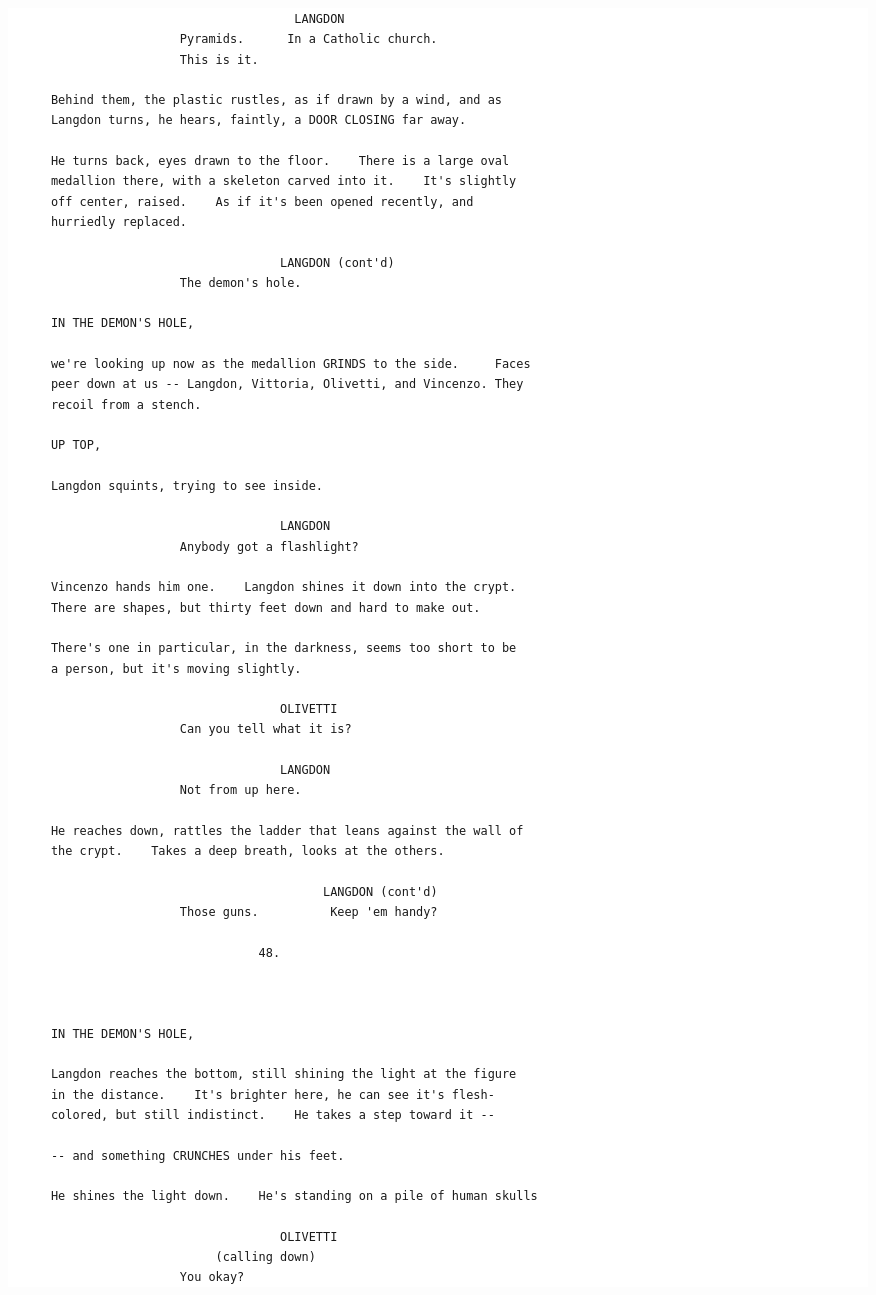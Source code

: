                                             LANGDON
                            Pyramids.      In a Catholic church.
                            This is it.
          
          Behind them, the plastic rustles, as if drawn by a wind, and as
          Langdon turns, he hears, faintly, a DOOR CLOSING far away.
          
          He turns back, eyes drawn to the floor.    There is a large oval
          medallion there, with a skeleton carved into it.    It's slightly
          off center, raised.    As if it's been opened recently, and
          hurriedly replaced.
          
                                          LANGDON (cont'd)
                            The demon's hole.
          
          IN THE DEMON'S HOLE,
          
          we're looking up now as the medallion GRINDS to the side.     Faces
          peer down at us -- Langdon, Vittoria, Olivetti, and Vincenzo. They
          recoil from a stench.
          
          UP TOP,
          
          Langdon squints, trying to see inside.
          
                                          LANGDON
                            Anybody got a flashlight?
          
          Vincenzo hands him one.    Langdon shines it down into the crypt.
          There are shapes, but thirty feet down and hard to make out.
          
          There's one in particular, in the darkness, seems too short to be
          a person, but it's moving slightly.
          
                                          OLIVETTI
                            Can you tell what it is?
          
                                          LANGDON
                            Not from up here.
          
          He reaches down, rattles the ladder that leans against the wall of
          the crypt.    Takes a deep breath, looks at the others.
          
                                                LANGDON (cont'd)
                            Those guns.          Keep 'em handy?
          
                                       48.
          
          
          
          IN THE DEMON'S HOLE,
          
          Langdon reaches the bottom, still shining the light at the figure
          in the distance.    It's brighter here, he can see it's flesh-
          colored, but still indistinct.    He takes a step toward it --
          
          -- and something CRUNCHES under his feet.
          
          He shines the light down.    He's standing on a pile of human skulls
          
                                          OLIVETTI
                                 (calling down)
                            You okay?
          